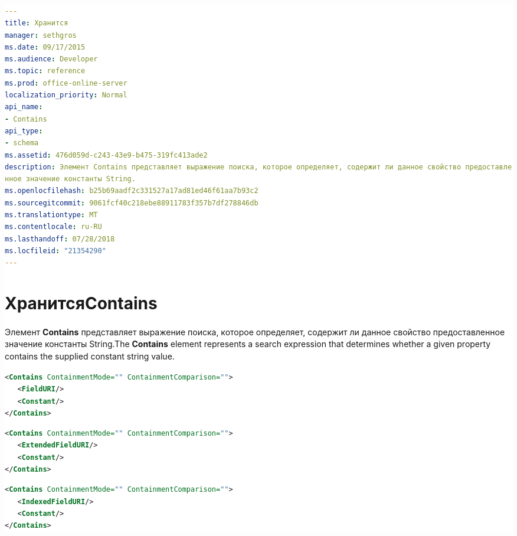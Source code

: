 ```yaml
---
title: Хранится
manager: sethgros
ms.date: 09/17/2015
ms.audience: Developer
ms.topic: reference
ms.prod: office-online-server
localization_priority: Normal
api_name:
- Contains
api_type:
- schema
ms.assetid: 476d059d-c243-43e9-b475-319fc413ade2
description: Элемент Contains представляет выражение поиска, которое определяет, содержит ли данное свойство предоставленное значение константы String.
ms.openlocfilehash: b25b69aadf2c331527a17ad81ed46f61aa7b93c2
ms.sourcegitcommit: 9061fcf40c218ebe88911783f357b7df278846db
ms.translationtype: MT
ms.contentlocale: ru-RU
ms.lasthandoff: 07/28/2018
ms.locfileid: "21354290"
---
```

# <a name="contains"></a><span data-ttu-id="cb55a-103">Хранится</span><span class="sxs-lookup"><span data-stu-id="cb55a-103">Contains</span></span>

<span data-ttu-id="cb55a-104">Элемент **Contains** представляет выражение поиска, которое определяет, содержит ли данное свойство предоставленное значение константы String.</span><span class="sxs-lookup"><span data-stu-id="cb55a-104">The **Contains** element represents a search expression that determines whether a given property contains the supplied constant string value.</span></span> 
  
```xml
<Contains ContainmentMode="" ContainmentComparison="">
   <FieldURI/>
   <Constant/>
</Contains>
```

```xml
<Contains ContainmentMode="" ContainmentComparison="">
   <ExtendedFieldURI/>
   <Constant/>
</Contains>
```

```xml
<Contains ContainmentMode="" ContainmentComparison="">
   <IndexedFieldURI/>
   <Constant/>
</Contains>
```
